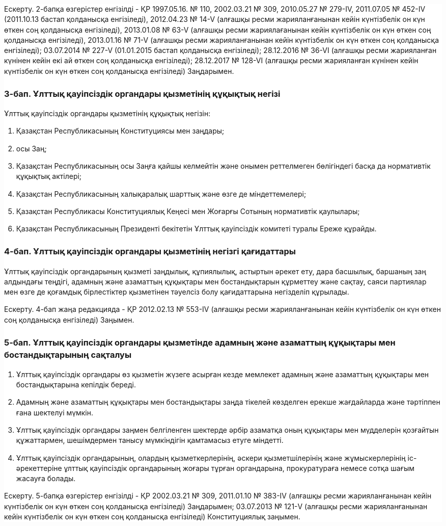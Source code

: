 Ескерту. 2-бапқа өзгерістер енгізілді - ҚР 1997.05.16. № 110, 2002.03.21 № 309, 2010.05.27 № 279-IV, 2011.07.05 № 452-IV (2011.10.13 бастап қолданысқа енгізіледі), 2012.04.23 № 14-V (алғашқы ресми жарияланғанынан кейін күнтізбелік он күн өткен соң қолданысқа енгізіледі), 2013.01.08 № 63-V (алғашқы ресми жариялағанынан кейін күнтізбелік он күн өткен соң қолданысқа енгізіледі), 2013.01.16 № 71-V (алғашқы ресми жарияланғанынан кейін күнтізбелік он күн өткен соң қолданысқа енгізіледі); 03.07.2014 № 227-V (01.01.2015 бастап қолданысқа енгізіледі); 28.12.2016 № 36-VI (алғашқы ресми жарияланған күнінен кейін екі ай өткен соң қолданысқа енгізіледі); 28.12.2017 № 128-VI (алғашқы ресми жарияланған күнінен кейін күнтізбелік он күн өткен соң қолданысқа енгізіледі) Заңдарымен.

### 3-бап. Ұлттық қауiпсiздiк органдары қызметiнiң құқықтық негiзi

Ұлттық қауiпсiздiк органдары қызметiнiң құқықтық негiзiн:

1) Қазақстан Республикасының Конституциясы мен заңдары;

2) осы Заң;

3) Қазақстан Республикасының осы Заңға қайшы келмейтiн және онымен реттелмеген бөлiгiндегi басқа да нормативтiк құқықтық актiлерi;

4) Қазақстан Республикасының халықаралық шарттық және өзге де мiндеттемелерi;

5) Қазақстан Республикасы Конституциялық Кеңесi мен Жоғарғы Сотының нормативтiк қаулылары;

6) Қазақстан Республикасының Президентi бекiтетiн Ұлттық қауiпсiздiк комитетi туралы Ереже құрайды.

### 4-бап. Ұлттық қауіпсіздік органдары қызметінің негізгі қағидаттары

Ұлттық қауiпсiздiк органдарының қызметi заңдылық, құпиялылық, астыртын әрекет ету, дара басшылық, баршаның заң алдындағы теңдiгi, адамның және азаматтың құқықтары мен бостандықтарын құрметтеу және сақтау, саяси партиялар мен өзге де қоғамдық бiрлестiктер қызметiнен тәуелсіз болу қағидаттарына негізделіп құрылады.

Ескерту. 4-бап жаңа редакцияда - ҚР 2012.02.13 № 553-IV (алғашқы ресми жарияланғанынан кейін күнтізбелік он күн өткен соң қолданысқа енгізіледі) Заңымен.

### 5-бап. Ұлттық қауiпсiздiк органдары қызметiнде адамның және азаматтың құқықтары мен бостандықтарының сақталуы

1. Ұлттық қауiпсiздiк органдары өз қызметiн жүзеге асырған кезде мемлекет адамның және азаматтың құқықтары мен бостандықтарына кепiлдiк бередi.

2. Адамның және азаматтың құқықтары мен бостандықтары заңда тiкелей көзделген ерекше жағдайларда және тәртiппен ғана шектелуi мүмкiн.

3. Ұлттық қауiпсiздiк органдары заңмен белгiленген шектерде әрбiр азаматқа оның құқықтары мен мүдделерiн қозғайтын құжаттармен, шешiмдермен танысу мүмкiндiгiн қамтамасыз етуге мiндеттi.

4. Ұлттық қауiпсiздiк органдарының, олардың қызметкерлерінің, әскери қызметшiлерiнiң және жұмыскерлерінің iс-әрекеттерiне ұлттық қауiпсiздiк органдарының жоғары тұрған органдарына, прокуратураға немесе сотқа шағым жасауға болады.

Ескерту. 5-бапқа өзгерістер енгізілді - ҚР 2002.03.21 № 309, 2011.01.10 № 383-IV (алғашқы ресми жарияланғанынан кейін күнтізбелік он күн өткен соң қолданысқа енгізіледі) Заңдарымен; 03.07.2013 № 121-V (алғашқы ресми жарияланғанынан кейін күнтізбелік он күн өткен соң қолданысқа енгізіледі) Конституциялық заңымен.
